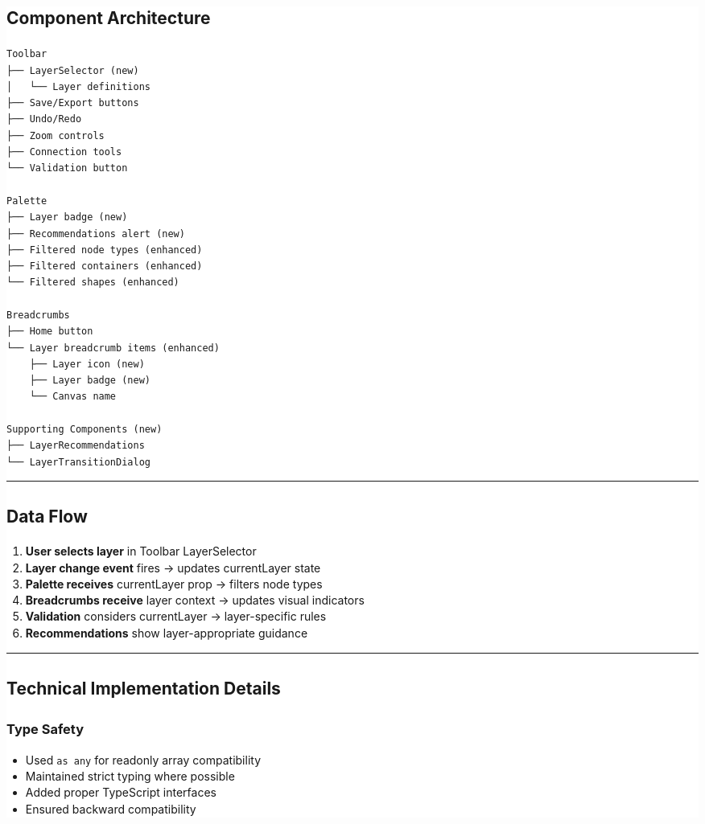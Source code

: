 ## Component Architecture

```
Toolbar
├── LayerSelector (new)
│   └── Layer definitions
├── Save/Export buttons
├── Undo/Redo
├── Zoom controls
├── Connection tools
└── Validation button

Palette
├── Layer badge (new)
├── Recommendations alert (new)
├── Filtered node types (enhanced)
├── Filtered containers (enhanced)
└── Filtered shapes (enhanced)

Breadcrumbs
├── Home button
└── Layer breadcrumb items (enhanced)
    ├── Layer icon (new)
    ├── Layer badge (new)
    └── Canvas name

Supporting Components (new)
├── LayerRecommendations
└── LayerTransitionDialog
```

---

## Data Flow

1. **User selects layer** in Toolbar LayerSelector
2. **Layer change event** fires → updates currentLayer state
3. **Palette receives** currentLayer prop → filters node types
4. **Breadcrumbs receive** layer context → updates visual indicators
5. **Validation** considers currentLayer → layer-specific rules
6. **Recommendations** show layer-appropriate guidance

---

## Technical Implementation Details

### Type Safety
- Used `as any` for readonly array compatibility
- Maintained strict typing where possible
- Added proper TypeScript interfaces
- Ensured backward compatibility
